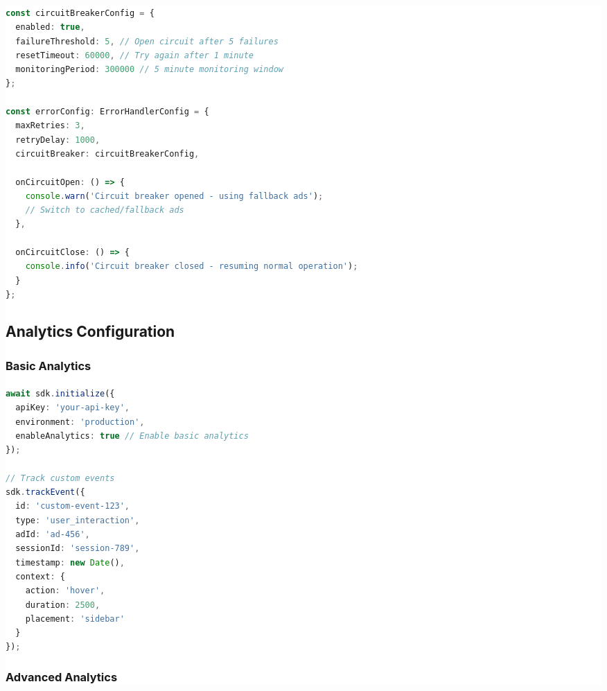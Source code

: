 ```typescript
const circuitBreakerConfig = {
  enabled: true,
  failureThreshold: 5, // Open circuit after 5 failures
  resetTimeout: 60000, // Try again after 1 minute
  monitoringPeriod: 300000 // 5 minute monitoring window
};

const errorConfig: ErrorHandlerConfig = {
  maxRetries: 3,
  retryDelay: 1000,
  circuitBreaker: circuitBreakerConfig,
  
  onCircuitOpen: () => {
    console.warn('Circuit breaker opened - using fallback ads');
    // Switch to cached/fallback ads
  },
  
  onCircuitClose: () => {
    console.info('Circuit breaker closed - resuming normal operation');
  }
};
```

## Analytics Configuration

### Basic Analytics

```typescript
await sdk.initialize({
  apiKey: 'your-api-key',
  environment: 'production',
  enableAnalytics: true // Enable basic analytics
});

// Track custom events
sdk.trackEvent({
  id: 'custom-event-123',
  type: 'user_interaction',
  adId: 'ad-456',
  sessionId: 'session-789',
  timestamp: new Date(),
  context: {
    action: 'hover',
    duration: 2500,
    placement: 'sidebar'
  }
});
```

### Advanced Analytics
